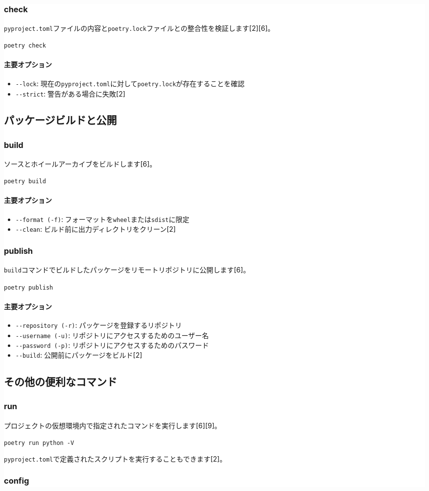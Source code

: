 ### check

`pyproject.toml`ファイルの内容と`poetry.lock`ファイルとの整合性を検証します[2][6]。

```
poetry check
```

#### 主要オプション
- `--lock`: 現在の`pyproject.toml`に対して`poetry.lock`が存在することを確認
- `--strict`: 警告がある場合に失敗[2]

## パッケージビルドと公開

### build

ソースとホイールアーカイブをビルドします[6]。

```
poetry build
```

#### 主要オプション
- `--format (-f)`: フォーマットを`wheel`または`sdist`に限定
- `--clean`: ビルド前に出力ディレクトリをクリーン[2]

### publish

`build`コマンドでビルドしたパッケージをリモートリポジトリに公開します[6]。

```
poetry publish
```

#### 主要オプション
- `--repository (-r)`: パッケージを登録するリポジトリ
- `--username (-u)`: リポジトリにアクセスするためのユーザー名
- `--password (-p)`: リポジトリにアクセスするためのパスワード
- `--build`: 公開前にパッケージをビルド[2]

## その他の便利なコマンド

### run

プロジェクトの仮想環境内で指定されたコマンドを実行します[6][9]。

```
poetry run python -V
```

`pyproject.toml`で定義されたスクリプトを実行することもできます[2]。

### config
